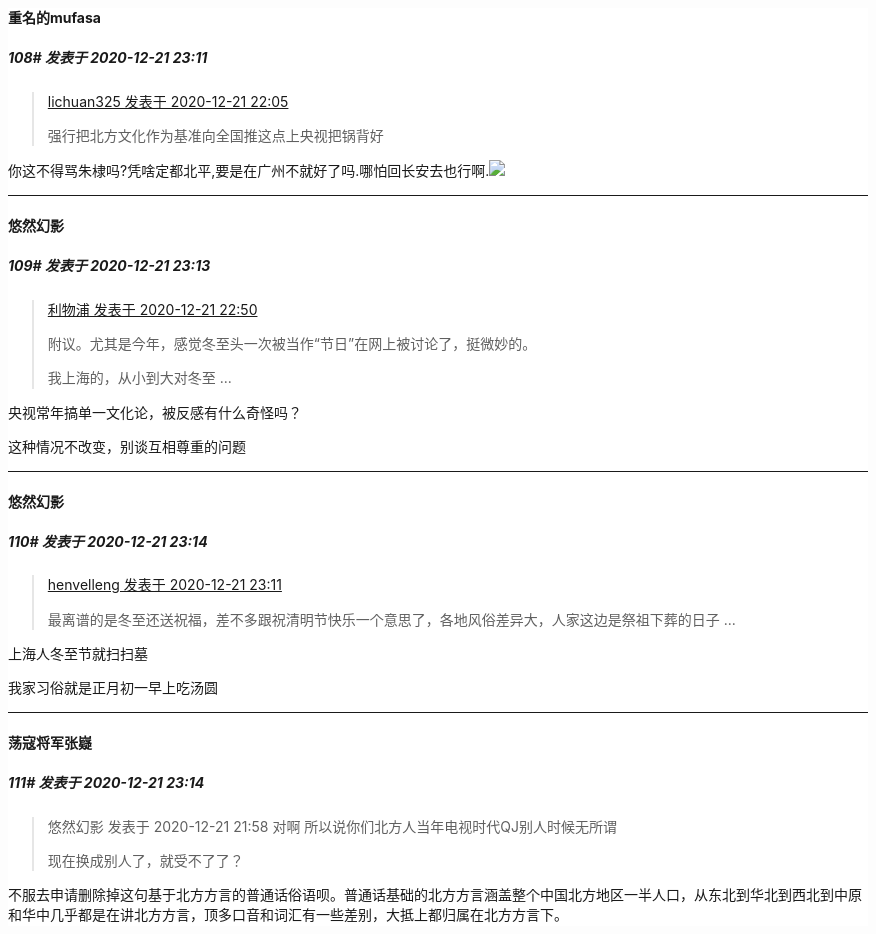 ####  重名的mufasa  
##### 108#       发表于 2020-12-21 23:11


<blockquote><a href="httphttps://bbs.saraba1st.com/2b/forum.php?mod=redirect&amp;goto=findpost&amp;pid=49801328&amp;ptid=1978854" target="_blank">lichuan325 发表于 2020-12-21 22:05</a>

强行把北方文化作为基准向全国推这点上央视把锅背好</blockquote>
你这不得骂朱棣吗?凭啥定都北平,要是在广州不就好了吗.哪怕回长安去也行啊.<img src="https://static.saraba1st.com/image/smiley/face2017/058.png" referrerpolicy="no-referrer">


-----

####  悠然幻影  
##### 109#       发表于 2020-12-21 23:13


<blockquote><a href="httphttps://bbs.saraba1st.com/2b/forum.php?mod=redirect&amp;goto=findpost&amp;pid=49801814&amp;ptid=1978854" target="_blank">利物浦 发表于 2020-12-21 22:50</a>

附议。尤其是今年，感觉冬至头一次被当作“节日”在网上被讨论了，挺微妙的。


我上海的，从小到大对冬至 ...</blockquote>
央视常年搞单一文化论，被反感有什么奇怪吗？


这种情况不改变，别谈互相尊重的问题


-----

####  悠然幻影  
##### 110#       发表于 2020-12-21 23:14


<blockquote><a href="httphttps://bbs.saraba1st.com/2b/forum.php?mod=redirect&amp;goto=findpost&amp;pid=49802003&amp;ptid=1978854" target="_blank">henvelleng 发表于 2020-12-21 23:11</a>

最离谱的是冬至还送祝福，差不多跟祝清明节快乐一个意思了，各地风俗差异大，人家这边是祭祖下葬的日子 ...</blockquote>
上海人冬至节就扫扫墓


我家习俗就是正月初一早上吃汤圆


-----

####  荡寇将军张嶷  
##### 111#       发表于 2020-12-21 23:14


<blockquote>悠然幻影 发表于 2020-12-21 21:58
对啊 所以说你们北方人当年电视时代QJ别人时候无所谓


现在换成别人了，就受不了了？
</blockquote>
不服去申请删除掉这句基于北方方言的普通话俗语呗。普通话基础的北方方言涵盖整个中国北方地区一半人口，从东北到华北到西北到中原和华中几乎都是在讲北方方言，顶多口音和词汇有一些差别，大抵上都归属在北方方言下。
